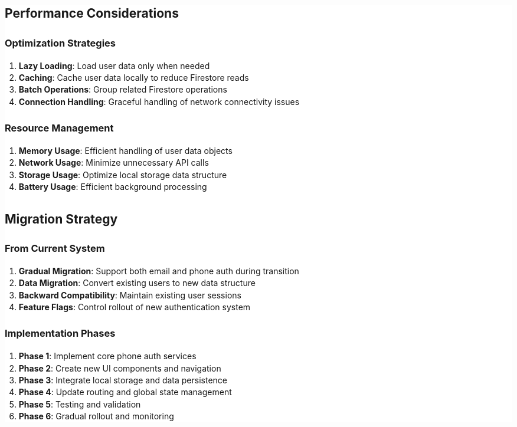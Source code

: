 ## Performance Considerations

### Optimization Strategies

1. **Lazy Loading**: Load user data only when needed
2. **Caching**: Cache user data locally to reduce Firestore reads
3. **Batch Operations**: Group related Firestore operations
4. **Connection Handling**: Graceful handling of network connectivity issues

### Resource Management

1. **Memory Usage**: Efficient handling of user data objects
2. **Network Usage**: Minimize unnecessary API calls
3. **Storage Usage**: Optimize local storage data structure
4. **Battery Usage**: Efficient background processing

## Migration Strategy

### From Current System

1. **Gradual Migration**: Support both email and phone auth during transition
2. **Data Migration**: Convert existing users to new data structure
3. **Backward Compatibility**: Maintain existing user sessions
4. **Feature Flags**: Control rollout of new authentication system

### Implementation Phases

1. **Phase 1**: Implement core phone auth services
2. **Phase 2**: Create new UI components and navigation
3. **Phase 3**: Integrate local storage and data persistence
4. **Phase 4**: Update routing and global state management
5. **Phase 5**: Testing and validation
6. **Phase 6**: Gradual rollout and monitoring